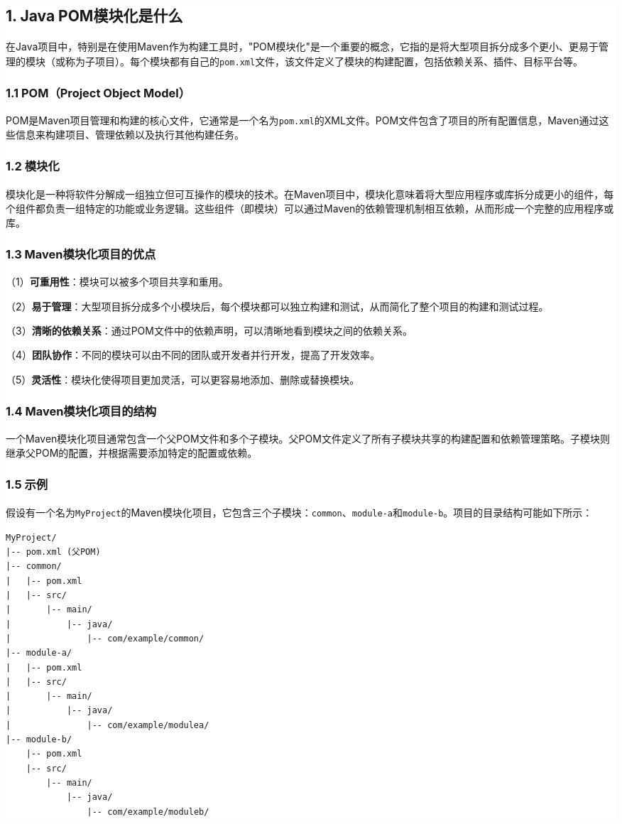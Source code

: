
## 1\. Java POM模块化是什么


在Java项目中，特别是在使用Maven作为构建工具时，"POM模块化"是一个重要的概念，它指的是将大型项目拆分成多个更小、更易于管理的模块（或称为子项目）。每个模块都有自己的`pom.xml`文件，该文件定义了模块的构建配置，包括依赖关系、插件、目标平台等。


### 1\.1 POM（Project Object Model）


POM是Maven项目管理和构建的核心文件，它通常是一个名为`pom.xml`的XML文件。POM文件包含了项目的所有配置信息，Maven通过这些信息来构建项目、管理依赖以及执行其他构建任务。


### 1\.2 模块化


模块化是一种将软件分解成一组独立但可互操作的模块的技术。在Maven项目中，模块化意味着将大型应用程序或库拆分成更小的组件，每个组件都负责一组特定的功能或业务逻辑。这些组件（即模块）可以通过Maven的依赖管理机制相互依赖，从而形成一个完整的应用程序或库。


### 1\.3 Maven模块化项目的优点


（1）**可重用性**：模块可以被多个项目共享和重用。


（2）**易于管理**：大型项目拆分成多个小模块后，每个模块都可以独立构建和测试，从而简化了整个项目的构建和测试过程。


（3）**清晰的依赖关系**：通过POM文件中的依赖声明，可以清晰地看到模块之间的依赖关系。


（4）**团队协作**：不同的模块可以由不同的团队或开发者并行开发，提高了开发效率。


（5）**灵活性**：模块化使得项目更加灵活，可以更容易地添加、删除或替换模块。


### 1\.4 Maven模块化项目的结构


一个Maven模块化项目通常包含一个父POM文件和多个子模块。父POM文件定义了所有子模块共享的构建配置和依赖管理策略。子模块则继承父POM的配置，并根据需要添加特定的配置或依赖。


### 1\.5 示例


假设有一个名为`MyProject`的Maven模块化项目，它包含三个子模块：`common`、`module-a`和`module-b`。项目的目录结构可能如下所示：



```
MyProject/  
|-- pom.xml (父POM)  
|-- common/  
|   |-- pom.xml  
|   |-- src/  
|       |-- main/  
|           |-- java/  
|               |-- com/example/common/  
|-- module-a/  
|   |-- pom.xml  
|   |-- src/  
|       |-- main/  
|           |-- java/  
|               |-- com/example/modulea/  
|-- module-b/  
    |-- pom.xml  
    |-- src/  
        |-- main/  
            |-- java/  
                |-- com/example/moduleb/

```